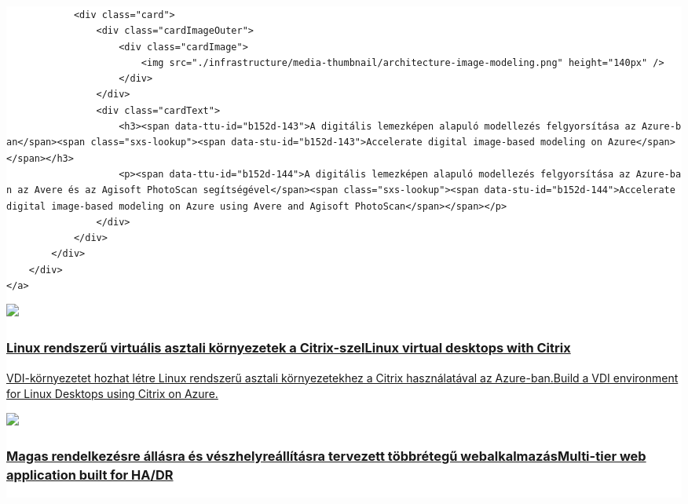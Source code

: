                 <div class="card">
                    <div class="cardImageOuter">
                        <div class="cardImage">
                            <img src="./infrastructure/media-thumbnail/architecture-image-modeling.png" height="140px" />
                        </div>
                    </div>
                    <div class="cardText">
                        <h3><span data-ttu-id="b152d-143">A digitális lemezképen alapuló modellezés felgyorsítása az Azure-ban</span><span class="sxs-lookup"><span data-stu-id="b152d-143">Accelerate digital image-based modeling on Azure</span></span></h3>
                        <p><span data-ttu-id="b152d-144">A digitális lemezképen alapuló modellezés felgyorsítása az Azure-ban az Avere és az Agisoft PhotoScan segítségével</span><span class="sxs-lookup"><span data-stu-id="b152d-144">Accelerate digital image-based modeling on Azure using Avere and Agisoft PhotoScan</span></span></p>
                    </div>
                </div>
            </div>
        </div>
    </a>
</li>
<li style="display: flex; flex-direction: column;">
    <a href="./infrastructure/linux-vdi-citrix.md" style="display: flex; flex-direction: column; flex: 1 0 auto;">
        <div class="cardSize" style="flex: 1 0 auto; display: flex;">
            <div class="cardPadding" style="display: flex;">
                <div class="card">
                    <div class="cardImageOuter">
                        <div class="cardImage">
                            <img src="./infrastructure/media-thumbnail/azure-citrix-sample-diagram.png" height="140px" />
                        </div>
                    </div>
                    <div class="cardText">
                        <h3><span data-ttu-id="b152d-145">Linux rendszerű virtuális asztali környezetek a Citrix-szel</span><span class="sxs-lookup"><span data-stu-id="b152d-145">Linux virtual desktops with Citrix</span></span></h3>
                        <p><span data-ttu-id="b152d-146">VDI-környezetet hozhat létre Linux rendszerű asztali környezetekhez a Citrix használatával az Azure-ban.</span><span class="sxs-lookup"><span data-stu-id="b152d-146">Build a VDI environment for Linux Desktops using Citrix on Azure.</span></span></p>
                    </div>
                </div>
            </div>
        </div>
    </a>
</li>
<li style="display: flex; flex-direction: column;">
    <a href="./infrastructure/multi-tier-app-disaster-recovery.md" style="display: flex; flex-direction: column; flex: 1 0 auto;">
        <div class="cardSize" style="flex: 1 0 auto; display: flex;">
            <div class="cardPadding" style="display: flex;">
                <div class="card">
                    <div class="cardImageOuter">
                        <div class="cardImage">
                            <img src="./infrastructure/media-thumbnail/arhitecture-disaster-recovery-multi-tier-app.png" height="140px" />
                        </div>
                    </div>
                    <div class="cardText">
                        <h3><span data-ttu-id="b152d-147">Magas rendelkezésre állásra és vészhelyreállításra tervezett többrétegű webalkalmazás</span><span class="sxs-lookup"><span data-stu-id="b152d-147">Multi-tier web application built for HA/DR</span></span></h3>